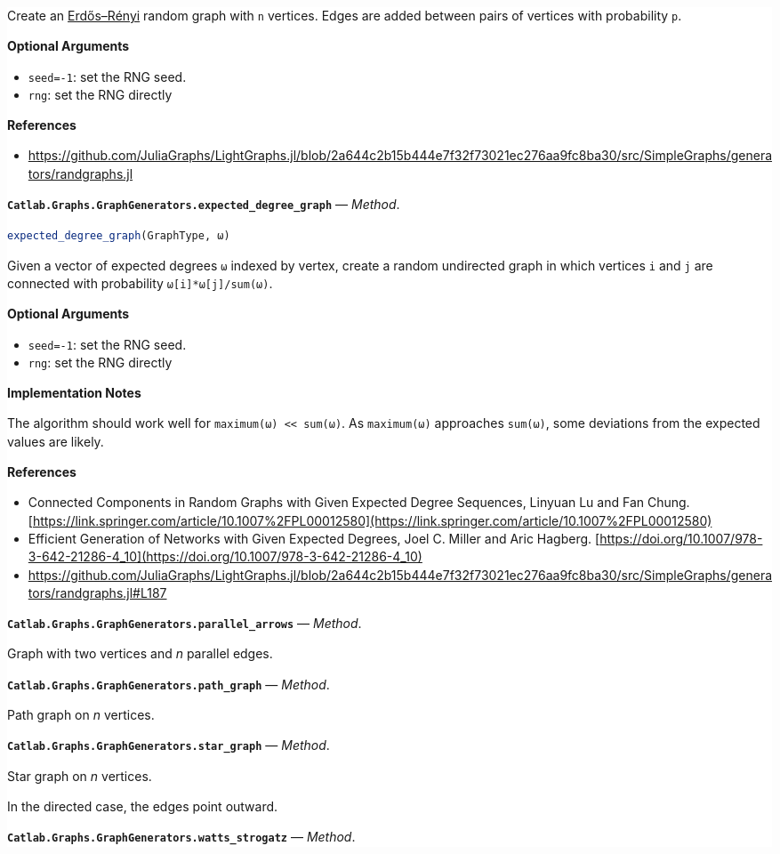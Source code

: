 Create an [Erdős–Rényi](http://en.wikipedia.org/wiki/Erdős–Rényi_model) random graph with `n` vertices. Edges are added between pairs of vertices with probability `p`.

**Optional Arguments**

  * `seed=-1`: set the RNG seed.
  * `rng`: set the RNG directly

**References**

  * https://github.com/JuliaGraphs/LightGraphs.jl/blob/2a644c2b15b444e7f32f73021ec276aa9fc8ba30/src/SimpleGraphs/generators/randgraphs.jl

**`Catlab.Graphs.GraphGenerators.expected_degree_graph`** &mdash; *Method*.



```julia
expected_degree_graph(GraphType, ω)
```

Given a vector of expected degrees `ω` indexed by vertex, create a random undirected graph in which vertices `i` and `j` are connected with probability `ω[i]*ω[j]/sum(ω)`.

**Optional Arguments**

  * `seed=-1`: set the RNG seed.
  * `rng`: set the RNG directly

**Implementation Notes**

The algorithm should work well for `maximum(ω) << sum(ω)`. As `maximum(ω)` approaches `sum(ω)`, some deviations from the expected values are likely.

**References**

  * Connected Components in Random Graphs with Given Expected Degree Sequences, Linyuan Lu and Fan Chung. [https://link.springer.com/article/10.1007%2FPL00012580](https://link.springer.com/article/10.1007%2FPL00012580)
  * Efficient Generation of Networks with Given Expected Degrees, Joel C. Miller and Aric Hagberg. [https://doi.org/10.1007/978-3-642-21286-4_10](https://doi.org/10.1007/978-3-642-21286-4_10)
  * https://github.com/JuliaGraphs/LightGraphs.jl/blob/2a644c2b15b444e7f32f73021ec276aa9fc8ba30/src/SimpleGraphs/generators/randgraphs.jl#L187

**`Catlab.Graphs.GraphGenerators.parallel_arrows`** &mdash; *Method*.



Graph with two vertices and $n$ parallel edges.

**`Catlab.Graphs.GraphGenerators.path_graph`** &mdash; *Method*.



Path graph on $n$ vertices.

**`Catlab.Graphs.GraphGenerators.star_graph`** &mdash; *Method*.



Star graph on $n$ vertices.

In the directed case, the edges point outward.

**`Catlab.Graphs.GraphGenerators.watts_strogatz`** &mdash; *Method*.
